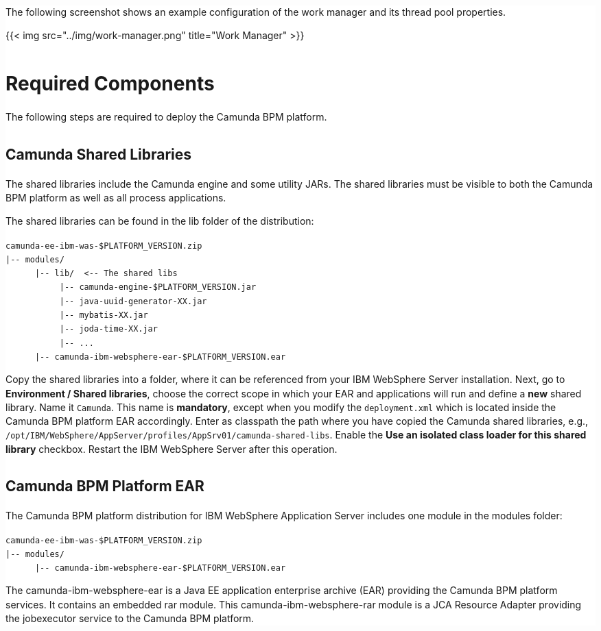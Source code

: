The following screenshot shows an example configuration of the work manager and its thread pool properties.

{{< img src="../img/work-manager.png" title="Work Manager" >}}


# Required Components

The following steps are required to deploy the Camunda BPM platform.

## Camunda Shared Libraries

The shared libraries include the Camunda engine and some utility JARs. The shared libraries must be visible to both the Camunda BPM platform as well as all process applications.

The shared libraries can be found in the lib folder of the distribution:

```
camunda-ee-ibm-was-$PLATFORM_VERSION.zip
|-- modules/
      |-- lib/  <-- The shared libs
           |-- camunda-engine-$PLATFORM_VERSION.jar
           |-- java-uuid-generator-XX.jar
           |-- mybatis-XX.jar
           |-- joda-time-XX.jar
           |-- ...
      |-- camunda-ibm-websphere-ear-$PLATFORM_VERSION.ear
```

Copy the shared libraries into a folder, where it can be referenced from your IBM WebSphere Server installation.
Next, go to **Environment / Shared libraries**, choose the correct scope in which your EAR and applications will run and define a **new** shared library.
Name it ```Camunda```. This name is **mandatory**, except when you modify the ```deployment.xml``` which is located inside the Camunda BPM platform EAR accordingly.
Enter as classpath the path where you have copied the Camunda shared libraries, e.g., ```/opt/IBM/WebSphere/AppServer/profiles/AppSrv01/camunda-shared-libs```. Enable
the **Use an isolated class loader for this shared library** checkbox. Restart the IBM WebSphere Server after this operation.


## Camunda BPM Platform EAR

The Camunda BPM platform distribution for IBM WebSphere Application Server includes one module in the modules folder:

```
camunda-ee-ibm-was-$PLATFORM_VERSION.zip
|-- modules/
      |-- camunda-ibm-websphere-ear-$PLATFORM_VERSION.ear
```

The camunda-ibm-websphere-ear is a Java EE application enterprise archive (EAR) providing the Camunda BPM platform services. It contains an embedded rar module.
This camunda-ibm-websphere-rar module is a JCA Resource Adapter providing the jobexecutor service to the Camunda BPM platform.
